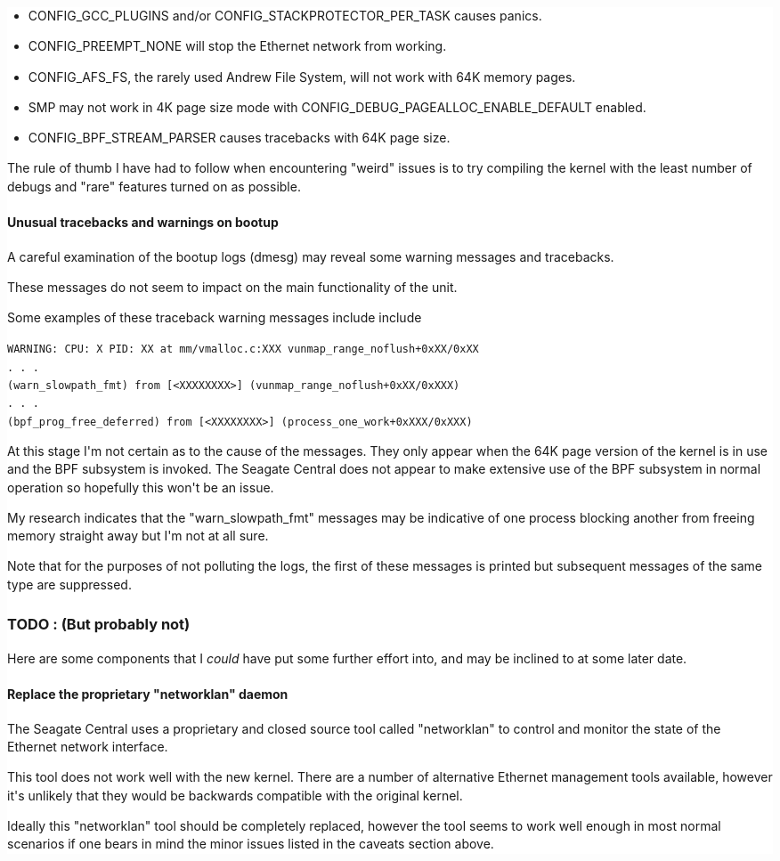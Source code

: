 * CONFIG_GCC_PLUGINS and/or CONFIG_STACKPROTECTOR_PER_TASK causes panics.

* CONFIG_PREEMPT_NONE will stop the Ethernet network from working. 

* CONFIG_AFS_FS, the rarely used Andrew File System, will not work with 64K memory pages.

* SMP may not work in 4K page size mode with CONFIG_DEBUG_PAGEALLOC_ENABLE_DEFAULT enabled.

* CONFIG_BPF_STREAM_PARSER causes tracebacks with 64K page size.

The rule of thumb I have had to follow when encountering "weird" 
issues is to try compiling the kernel with the least number of debugs
and "rare" features turned on as possible.

#### Unusual tracebacks and warnings on bootup 
A careful examination of the bootup logs (dmesg) may reveal some warning messages
and tracebacks. 

These messages do not seem to impact on the main functionality of the unit.

Some examples of these traceback warning messages include include

    WARNING: CPU: X PID: XX at mm/vmalloc.c:XXX vunmap_range_noflush+0xXX/0xXX
    . . .
    (warn_slowpath_fmt) from [<XXXXXXXX>] (vunmap_range_noflush+0xXX/0xXXX)
    . . .
    (bpf_prog_free_deferred) from [<XXXXXXXX>] (process_one_work+0xXXX/0xXXX)

At this stage I'm not certain as to the cause of the messages. They only
appear when the 64K page version of the kernel is in use and the BPF
subsystem is invoked. The Seagate Central does not appear to make extensive 
use of the BPF subsystem in normal operation so hopefully this won't be an
issue.

My research indicates that the "warn_slowpath_fmt" messages may be indicative
of one process blocking another from freeing memory straight away but I'm not
at all sure.

Note that for the purposes of not polluting the logs, the first of these messages
is printed but subsequent messages of the same type are suppressed.

### TODO : (But probably not)
Here are some components that I *could* have put some further effort into,
and may be inclined to at some later date.

#### Replace the proprietary "networklan" daemon
The Seagate Central uses a proprietary and closed source tool called
"networklan" to control and monitor the state of the Ethernet network
interface.

This tool does not work well with the new kernel. There are a number
of alternative Ethernet management tools available, however it's unlikely
that they would be backwards compatible with the original kernel.

Ideally this "networklan" tool should be completely replaced, however
the tool seems to work well enough in most normal scenarios if one bears
in mind the minor issues listed in the caveats section above.
